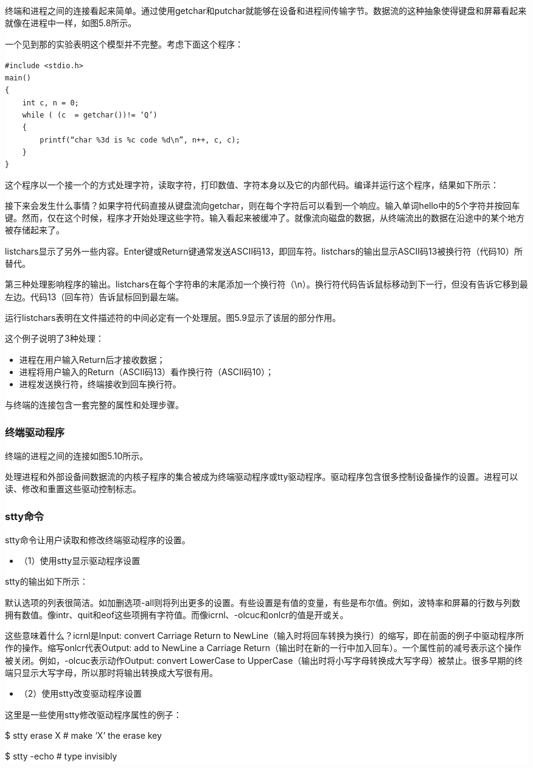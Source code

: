 终端和进程之间的连接看起来简单。通过使用getchar和putchar就能够在设备和进程间传输字节。数据流的这种抽象使得键盘和屏幕看起来就像在进程中一样，如图5.8所示。

一个见到那的实验表明这个模型并不完整。考虑下面这个程序：
```
#include <stdio.h>
main()
{
    int c, n = 0;
    while ( (c  = getchar())!= ‘Q’)
    {
        printf(“char %3d is %c code %d\n”, n++, c, c);
    }
}
```
这个程序以一个接一个的方式处理字符，读取字符，打印数值、字符本身以及它的内部代码。编译并运行这个程序，结果如下所示：

接下来会发生什么事情？如果字符代码直接从键盘流向getchar，则在每个字符后可以看到一个响应。输入单词hello中的5个字符并按回车键。然而，仅在这个时候，程序才开始处理这些字符。输入看起来被缓冲了。就像流向磁盘的数据，从终端流出的数据在沿途中的某个地方被存储起来了。

listchars显示了另外一些内容。Enter键或Return键通常发送ASCII码13，即回车符。listchars的输出显示ASCII码13被换行符（代码10）所替代。

第三种处理影响程序的输出。listchars在每个字符串的末尾添加一个换行符（\n）。换行符代码告诉鼠标移动到下一行，但没有告诉它移到最左边。代码13（回车符）告诉鼠标回到最左端。

运行listchars表明在文件描述符的中间必定有一个处理层。图5.9显示了该层的部分作用。

这个例子说明了3种处理：
+ 进程在用户输入Return后才接收数据；
+ 进程将用户输入的Return（ASCII码13）看作换行符（ASCII码10）；
+ 进程发送换行符，终端接收到回车换行符。

与终端的连接包含一套完整的属性和处理步骤。

### 终端驱动程序

终端的进程之间的连接如图5.10所示。

处理进程和外部设备间数据流的内核子程序的集合被成为终端驱动程序或tty驱动程序。驱动程序包含很多控制设备操作的设置。进程可以读、修改和重置这些驱动控制标志。

### stty命令
stty命令让用户读取和修改终端驱动程序的设置。
* （1）使用stty显示驱动程序设置

stty的输出如下所示：

默认选项的列表很简洁。如加删选项-all则将列出更多的设置。有些设置是有值的变量，有些是布尔值。例如，波特率和屏幕的行数与列数拥有数值。像intr、quit和eof这些项拥有字符值。而像icrnl、-olcuc和onlcr的值是开或关。

这些意味着什么？icrnl是Input: convert Carriage Return to NewLine（输入时将回车转换为换行）的缩写，即在前面的例子中驱动程序所作的操作。缩写onlcr代表Output: add to NewLine a Carriage Return（输出时在新的一行中加入回车）。一个属性前的减号表示这个操作被关闭。例如，-olcuc表示动作Output: convert LowerCase to UpperCase（输出时将小写字母转换成大写字母）被禁止。很多早期的终端只显示大写字母，所以那时将输出转换成大写很有用。

* （2）使用stty改变驱动程序设置

这里是一些使用stty修改驱动程序属性的例子：

$ stty erase X			# make ‘X’ the erase key

$ stty -echo			# type invisibly

